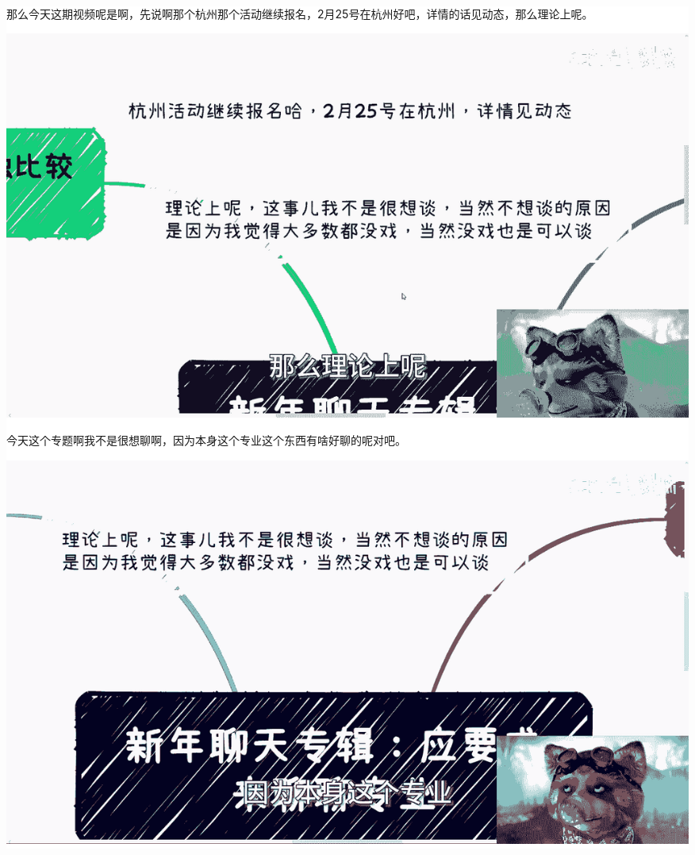那么今天这期视频呢是啊，先说啊那个杭州那个活动继续报名，2月25号在杭州好吧，详情的话见动态，那么理论上呢。



![](img/352b3b4bc3dfb1b6c1be9ca07ac8c526_5.png)

今天这个专题啊我不是很想聊啊，因为本身这个专业这个东西有啥好聊的呢对吧。

![](img/352b3b4bc3dfb1b6c1be9ca07ac8c526_7.png)
